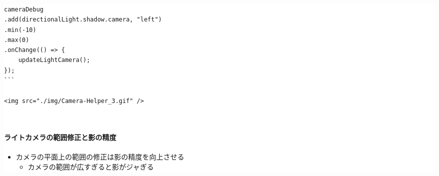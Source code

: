     cameraDebug
    .add(directionalLight.shadow.camera, "left")
    .min(-10)
    .max(0)
    .onChange(() => {
        updateLightCamera();
    });
    ```

    <img src="./img/Camera-Helper_3.gif" />

<br>

#### ライトカメラの範囲修正と影の精度

- カメラの平面上の範囲の修正は影の精度を向上させる
    - カメラの範囲が広すぎると影がジャぎる
